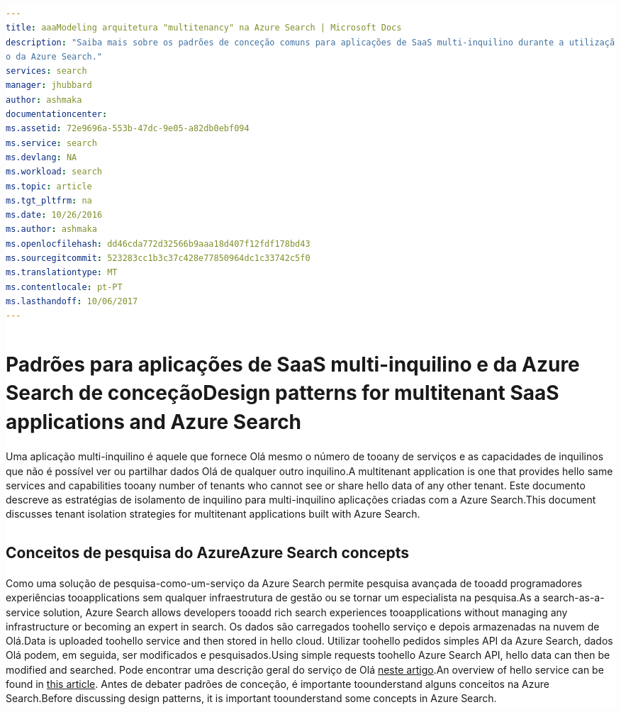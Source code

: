 ```yaml
---
title: aaaModeling arquitetura "multitenancy" na Azure Search | Microsoft Docs
description: "Saiba mais sobre os padrões de conceção comuns para aplicações de SaaS multi-inquilino durante a utilização da Azure Search."
services: search
manager: jhubbard
author: ashmaka
documentationcenter: 
ms.assetid: 72e9696a-553b-47dc-9e05-a82db0ebf094
ms.service: search
ms.devlang: NA
ms.workload: search
ms.topic: article
ms.tgt_pltfrm: na
ms.date: 10/26/2016
ms.author: ashmaka
ms.openlocfilehash: dd46cda772d32566b9aaa18d407f12fdf178bd43
ms.sourcegitcommit: 523283cc1b3c37c428e77850964dc1c33742c5f0
ms.translationtype: MT
ms.contentlocale: pt-PT
ms.lasthandoff: 10/06/2017
---
```

# <a name="design-patterns-for-multitenant-saas-applications-and-azure-search"></a><span data-ttu-id="84df4-103">Padrões para aplicações de SaaS multi-inquilino e da Azure Search de conceção</span><span class="sxs-lookup"><span data-stu-id="84df4-103">Design patterns for multitenant SaaS applications and Azure Search</span></span>
<span data-ttu-id="84df4-104">Uma aplicação multi-inquilino é aquele que fornece Olá mesmo o número de tooany de serviços e as capacidades de inquilinos que não é possível ver ou partilhar dados Olá de qualquer outro inquilino.</span><span class="sxs-lookup"><span data-stu-id="84df4-104">A multitenant application is one that provides hello same services and capabilities tooany number of tenants who cannot see or share hello data of any other tenant.</span></span> <span data-ttu-id="84df4-105">Este documento descreve as estratégias de isolamento de inquilino para multi-inquilino aplicações criadas com a Azure Search.</span><span class="sxs-lookup"><span data-stu-id="84df4-105">This document discusses tenant isolation strategies for multitenant applications built with Azure Search.</span></span>

## <a name="azure-search-concepts"></a><span data-ttu-id="84df4-106">Conceitos de pesquisa do Azure</span><span class="sxs-lookup"><span data-stu-id="84df4-106">Azure Search concepts</span></span>
<span data-ttu-id="84df4-107">Como uma solução de pesquisa-como-um-serviço da Azure Search permite pesquisa avançada de tooadd programadores experiências tooapplications sem qualquer infraestrutura de gestão ou se tornar um especialista na pesquisa.</span><span class="sxs-lookup"><span data-stu-id="84df4-107">As a search-as-a-service solution, Azure Search allows developers tooadd rich search experiences tooapplications without managing any infrastructure or becoming an expert in search.</span></span> <span data-ttu-id="84df4-108">Os dados são carregados toohello serviço e depois armazenadas na nuvem de Olá.</span><span class="sxs-lookup"><span data-stu-id="84df4-108">Data is uploaded toohello service and then stored in hello cloud.</span></span> <span data-ttu-id="84df4-109">Utilizar toohello pedidos simples API da Azure Search, dados Olá podem, em seguida, ser modificados e pesquisados.</span><span class="sxs-lookup"><span data-stu-id="84df4-109">Using simple requests toohello Azure Search API, hello data can then be modified and searched.</span></span> <span data-ttu-id="84df4-110">Pode encontrar uma descrição geral do serviço de Olá [neste artigo](http://aka.ms/whatisazsearch).</span><span class="sxs-lookup"><span data-stu-id="84df4-110">An overview of hello service can be found in [this article](http://aka.ms/whatisazsearch).</span></span> <span data-ttu-id="84df4-111">Antes de debater padrões de conceção, é importante toounderstand alguns conceitos na Azure Search.</span><span class="sxs-lookup"><span data-stu-id="84df4-111">Before discussing design patterns, it is important toounderstand some concepts in Azure Search.</span></span>
